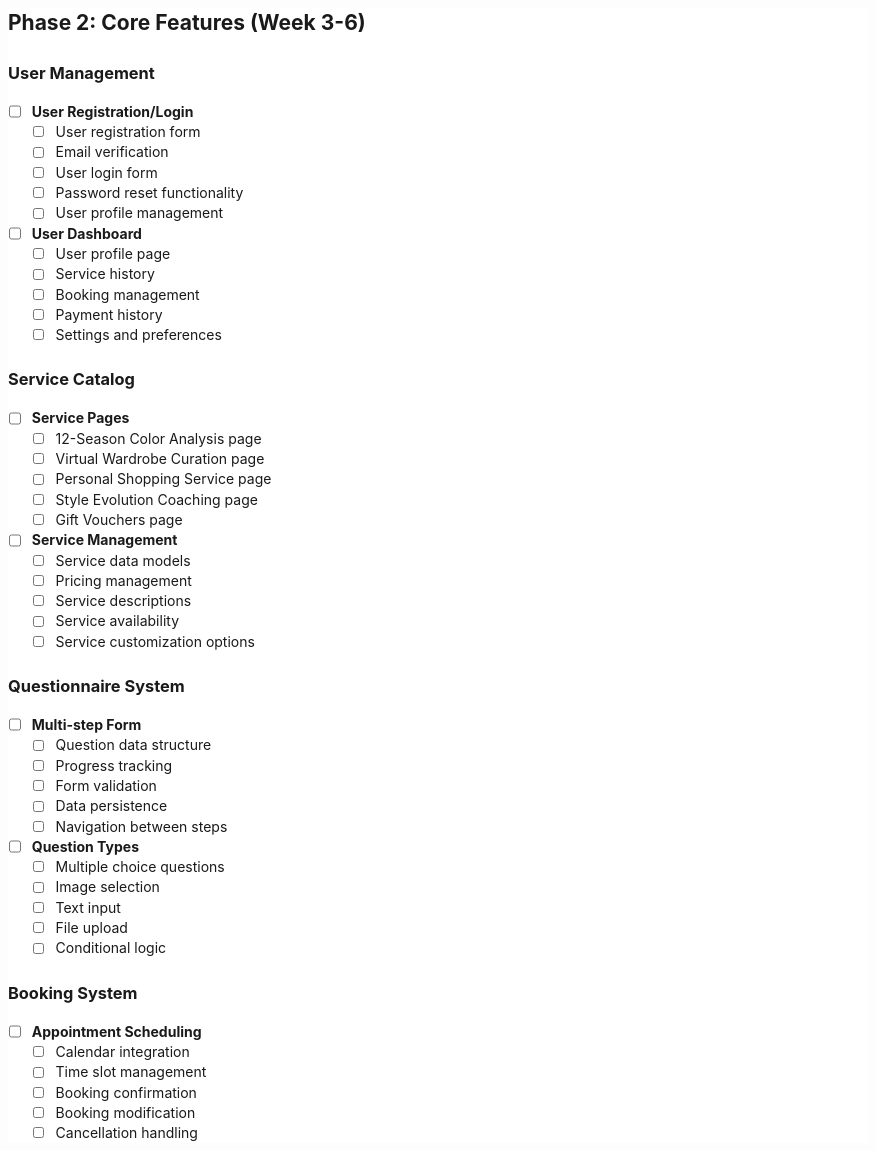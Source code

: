 ## Phase 2: Core Features (Week 3-6)

### User Management
- [ ] **User Registration/Login**
  - [ ] User registration form
  - [ ] Email verification
  - [ ] User login form
  - [ ] Password reset functionality
  - [ ] User profile management

- [ ] **User Dashboard**
  - [ ] User profile page
  - [ ] Service history
  - [ ] Booking management
  - [ ] Payment history
  - [ ] Settings and preferences

### Service Catalog
- [ ] **Service Pages**
  - [ ] 12-Season Color Analysis page
  - [ ] Virtual Wardrobe Curation page
  - [ ] Personal Shopping Service page
  - [ ] Style Evolution Coaching page
  - [ ] Gift Vouchers page

- [ ] **Service Management**
  - [ ] Service data models
  - [ ] Pricing management
  - [ ] Service descriptions
  - [ ] Service availability
  - [ ] Service customization options

### Questionnaire System
- [ ] **Multi-step Form**
  - [ ] Question data structure
  - [ ] Progress tracking
  - [ ] Form validation
  - [ ] Data persistence
  - [ ] Navigation between steps

- [ ] **Question Types**
  - [ ] Multiple choice questions
  - [ ] Image selection
  - [ ] Text input
  - [ ] File upload
  - [ ] Conditional logic

### Booking System
- [ ] **Appointment Scheduling**
  - [ ] Calendar integration
  - [ ] Time slot management
  - [ ] Booking confirmation
  - [ ] Booking modification
  - [ ] Cancellation handling
